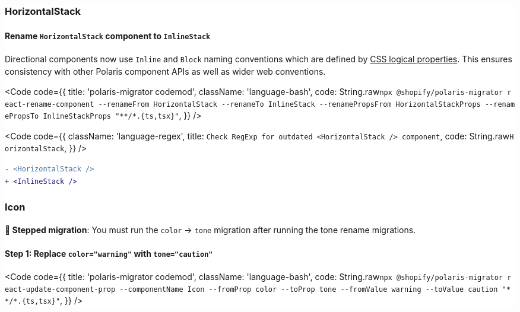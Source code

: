 </CollapsibleDetails>

### HorizontalStack

#### Rename `HorizontalStack` component to `InlineStack`

Directional components now use `Inline` and `Block` naming conventions which are defined by [CSS logical properties](https://developer.mozilla.org/en-US/docs/Web/CSS/CSS_logical_properties_and_values). This ensures consistency with other Polaris component APIs as well as wider web conventions.

<Code
  code={{
    title: 'polaris-migrator codemod',
    className: 'language-bash',
    code: String.raw`npx @shopify/polaris-migrator react-rename-component --renameFrom HorizontalStack --renameTo InlineStack --renamePropsFrom HorizontalStackProps --renamePropsTo InlineStackProps "**/*.{ts,tsx}"`,
  }}
/>

<CollapsibleDetails summary="✅ Post-migration RegExp validation">

<Code
  code={{
    className: 'language-regex',
    title: `Check RegExp for outdated <HorizontalStack /> component`,
    code: String.raw`HorizontalStack`,
  }}
/>

</CollapsibleDetails>

<CollapsibleDetails summary="💡 Migration example">

```diff
- <HorizontalStack />
+ <InlineStack />
```

</CollapsibleDetails>

### Icon

**🔔 Stepped migration**: You must run the `color` -> `tone` migration after running the tone rename migrations.

#### Step 1: Replace `color="warning"` with `tone="caution"`

<Code
  code={{
    title: 'polaris-migrator codemod',
    className: 'language-bash',
    code: String.raw`npx @shopify/polaris-migrator react-update-component-prop --componentName Icon --fromProp color --toProp tone --fromValue warning --toValue caution "**/*.{ts,tsx}"`,
  }}
/>
